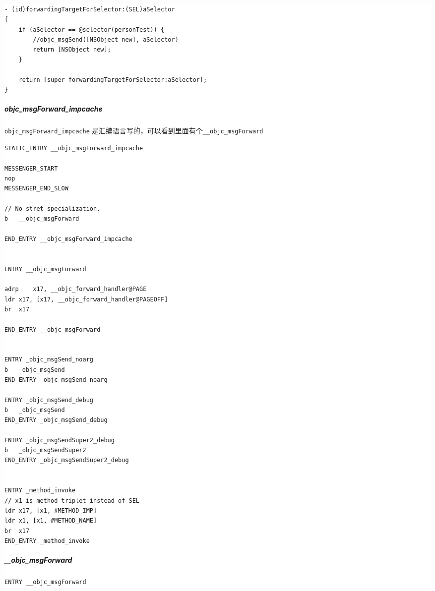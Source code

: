 
    - (id)forwardingTargetForSelector:(SEL)aSelector
    {
        if (aSelector == @selector(personTest)) {
            //objc_msgSend([NSObject new], aSelector)
            return [NSObject new];
        }
        
        return [super forwardingTargetForSelector:aSelector];
    }
    
##### objc_msgForward_impcache
`objc_msgForward_impcache` 是汇编语言写的，可以看到里面有个`__objc_msgForward`

    STATIC_ENTRY __objc_msgForward_impcache

	MESSENGER_START
	nop
	MESSENGER_END_SLOW

	// No stret specialization.
	b	__objc_msgForward

	END_ENTRY __objc_msgForward_impcache

	
	ENTRY __objc_msgForward

	adrp	x17, __objc_forward_handler@PAGE
	ldr	x17, [x17, __objc_forward_handler@PAGEOFF]
	br	x17
	
	END_ENTRY __objc_msgForward
	
	
	ENTRY _objc_msgSend_noarg
	b	_objc_msgSend
	END_ENTRY _objc_msgSend_noarg

	ENTRY _objc_msgSend_debug
	b	_objc_msgSend
	END_ENTRY _objc_msgSend_debug

	ENTRY _objc_msgSendSuper2_debug
	b	_objc_msgSendSuper2
	END_ENTRY _objc_msgSendSuper2_debug

	
	ENTRY _method_invoke
	// x1 is method triplet instead of SEL
	ldr	x17, [x1, #METHOD_IMP]
	ldr	x1, [x1, #METHOD_NAME]
	br	x17
	END_ENTRY _method_invoke
	
##### __objc_msgForward

    ENTRY __objc_msgForward
